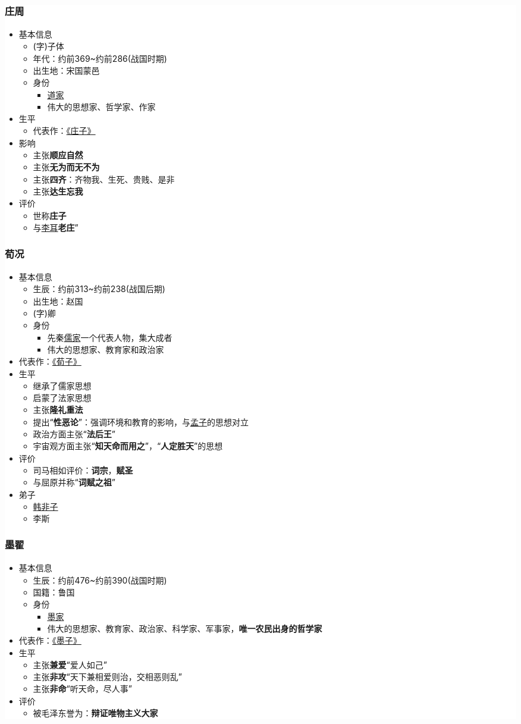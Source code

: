 ### 庄周

- 基本信息
	- (字)子体
	- 年代：约前369~约前286(战国时期)
	- 出生地：宋国蒙邑
	- 身份
		- [道家](#道家)
		- 伟大的思想家、哲学家、作家
- 生平
	- 代表作：[《庄子》](#《庄子》)
- 影响
	- 主张**顺应自然**
	- 主张**无为而无不为**
	- 主张**四齐**：齐物我、生死、贵贱、是非
	- 主张**达生忘我**
- 评价
	- 世称**庄子**
	- 与[李耳](#李耳)**老庄**”

### 荀况

- 基本信息
	- 生辰：约前313~约前238(战国后期)
	- 出生地：赵国
	- (字)卿
	- 身份
		- 先秦[儒家](#儒家)一个代表人物，集大成者
		- 伟大的思想家、教育家和政治家
- 代表作：[《荀子》](#《荀子》)
- 生平
	- 继承了儒家思想
	- 启蒙了法家思想
	- 主张**隆礼重法**
	- 提出“**性恶论**”：强调环境和教育的影响，与[孟子](#孟轲)的思想对立
	- 政治方面主张“**法后王**”
	- 宇宙观方面主张“**知天命而用之**”，“**人定胜天**”的思想
- 评价
	- 司马相如评价：**词宗**，**赋圣**
	- 与屈原并称“**词赋之祖**”
- 弟子
	- [韩非子](#韩非)
	- 李斯

### 墨翟
- 基本信息
	- 生辰：约前476~约前390(战国时期)
	- 国籍：鲁国
	- 身份
		- [墨家](#墨家)
		- 伟大的思想家、教育家、政治家、科学家、军事家，**唯一农民出身的哲学家**
- 代表作：[《墨子》](#《墨子》)
- 生平
	- 主张**兼爱**“爱人如己”
	- 主张**非攻**“天下兼相爱则治，交相恶则乱”
	- 主张**非命**“听天命，尽人事”
- 评价
	- 被毛泽东誉为：**辩证唯物主义大家**
